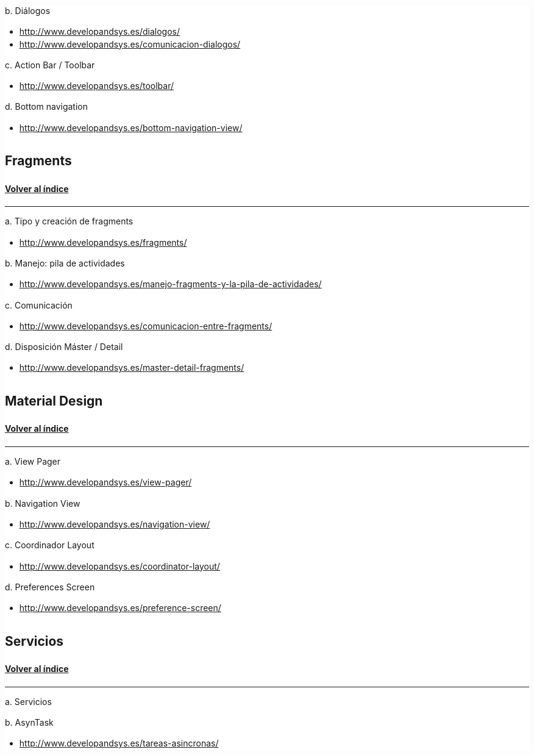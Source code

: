 b.	Diálogos
- http://www.developandsys.es/dialogos/
- http://www.developandsys.es/comunicacion-dialogos/

c.	Action Bar / Toolbar
- http://www.developandsys.es/toolbar/

d.	Bottom navigation
- http://www.developandsys.es/bottom-navigation-view/


<a name="tema6"></a>
## Fragments				
#### [Volver al índice](#indice)
***
a.	Tipo y creación de fragments
- http://www.developandsys.es/fragments/

b.	Manejo: pila de actividades
- http://www.developandsys.es/manejo-fragments-y-la-pila-de-actividades/

c.	Comunicación
- http://www.developandsys.es/comunicacion-entre-fragments/

d.	Disposición Máster / Detail
- http://www.developandsys.es/master-detail-fragments/


<a name="tema7"></a>
## Material Design				
#### [Volver al índice](#indice)
***
a.	View Pager
- http://www.developandsys.es/view-pager/

b.	Navigation View
- http://www.developandsys.es/navigation-view/

c.	Coordinador Layout
- http://www.developandsys.es/coordinator-layout/

d.	Preferences Screen
- http://www.developandsys.es/preference-screen/


<a name="tema8"></a>
## Servicios				
#### [Volver al índice](#indice)
***
a.	Servicios

b.	AsynTask
- http://www.developandsys.es/tareas-asincronas/
